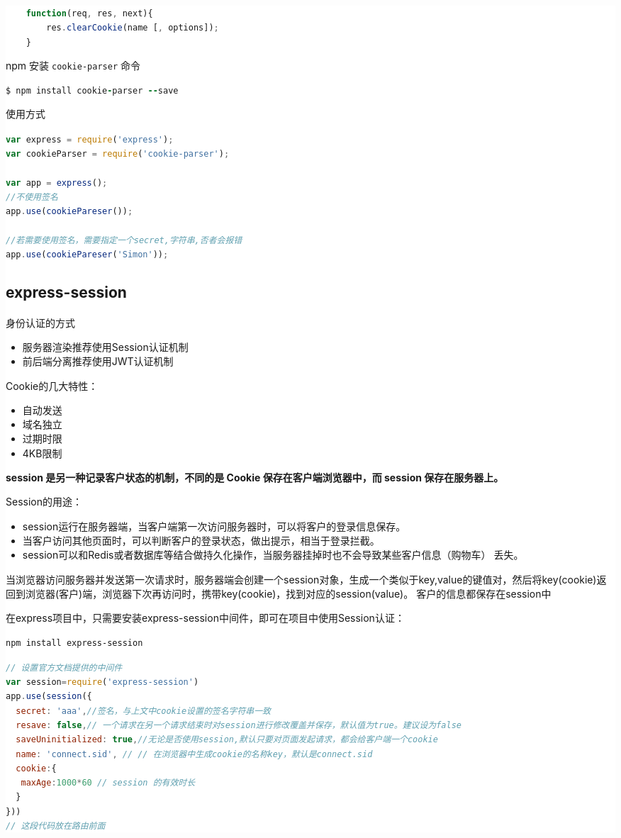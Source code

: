 ```javascript
    function(req, res, next){
        res.clearCookie(name [, options]);
    }
```

npm 安装 `cookie-parser` 命令

```ruby
$ npm install cookie-parser --save
```

使用方式

```js
var express = require('express');
var cookieParser = require('cookie-parser');
 
var app = express();
//不使用签名
app.use(cookiePareser());
 
//若需要使用签名，需要指定一个secret,字符串,否者会报错
app.use(cookiePareser('Simon'));
```

## express-session

身份认证的方式

- 服务器渲染推荐使用Session认证机制
- 前后端分离推荐使用JWT认证机制

Cookie的几大特性：

- 自动发送
- 域名独立
- 过期时限
- 4KB限制

**session 是另一种记录客户状态的机制，不同的是 Cookie 保存在客户端浏览器中，而 session 保存在服务器上。**

Session的用途：

- session运行在服务器端，当客户端第一次访问服务器时，可以将客户的登录信息保存。
- 当客户访问其他页面时，可以判断客户的登录状态，做出提示，相当于登录拦截。
- session可以和Redis或者数据库等结合做持久化操作，当服务器挂掉时也不会导致某些客户信息（购物车）
  丢失。

当浏览器访问服务器并发送第一次请求时，服务器端会创建一个session对象，生成一个类似于key,value的键值对，然后将key(cookie)返回到浏览器(客户)端，浏览器下次再访问时，携带key(cookie)，找到对应的session(value)。 客户的信息都保存在session中

在express项目中，只需要安装express-session中间件，即可在项目中使用Session认证：

```bash
npm install express-session
```

```js
// 设置官方文档提供的中间件
var session=require('express-session')
app.use(session({
  secret: 'aaa',//签名，与上文中cookie设置的签名字符串一致
  resave: false,// 一个请求在另一个请求结束时对session进行修改覆盖并保存，默认值为true。建议设为false
  saveUninitialized: true,//无论是否使用session,默认只要对页面发起请求，都会给客户端一个cookie  
  name: 'connect.sid', // // 在浏览器中生成cookie的名称key，默认是connect.sid
  cookie:{
   maxAge:1000*60 // session 的有效时长
  }
}))
// 这段代码放在路由前面
```